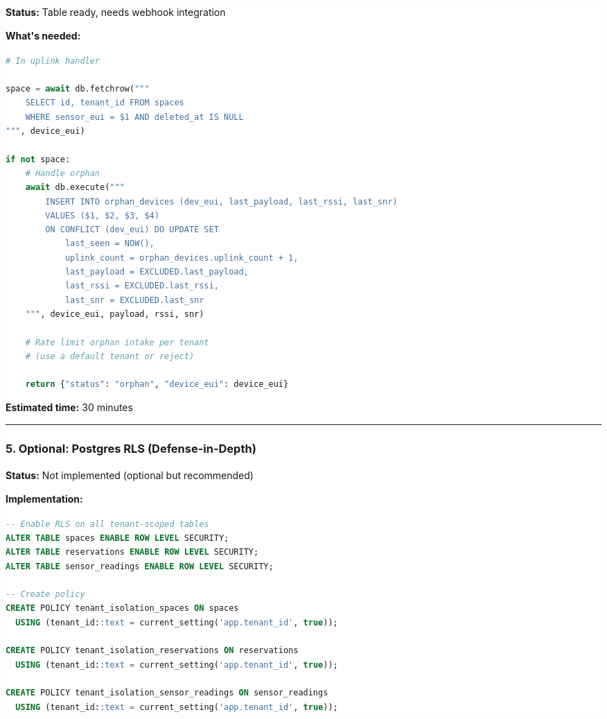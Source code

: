 **Status:** Table ready, needs webhook integration

**What's needed:**
```python
# In uplink handler

space = await db.fetchrow("""
    SELECT id, tenant_id FROM spaces
    WHERE sensor_eui = $1 AND deleted_at IS NULL
""", device_eui)

if not space:
    # Handle orphan
    await db.execute("""
        INSERT INTO orphan_devices (dev_eui, last_payload, last_rssi, last_snr)
        VALUES ($1, $2, $3, $4)
        ON CONFLICT (dev_eui) DO UPDATE SET
            last_seen = NOW(),
            uplink_count = orphan_devices.uplink_count + 1,
            last_payload = EXCLUDED.last_payload,
            last_rssi = EXCLUDED.last_rssi,
            last_snr = EXCLUDED.last_snr
    """, device_eui, payload, rssi, snr)

    # Rate limit orphan intake per tenant
    # (use a default tenant or reject)

    return {"status": "orphan", "device_eui": device_eui}
```

**Estimated time:** 30 minutes

---

### 5. Optional: Postgres RLS (Defense-in-Depth)

**Status:** Not implemented (optional but recommended)

**Implementation:**
```sql
-- Enable RLS on all tenant-scoped tables
ALTER TABLE spaces ENABLE ROW LEVEL SECURITY;
ALTER TABLE reservations ENABLE ROW LEVEL SECURITY;
ALTER TABLE sensor_readings ENABLE ROW LEVEL SECURITY;

-- Create policy
CREATE POLICY tenant_isolation_spaces ON spaces
  USING (tenant_id::text = current_setting('app.tenant_id', true));

CREATE POLICY tenant_isolation_reservations ON reservations
  USING (tenant_id::text = current_setting('app.tenant_id', true));

CREATE POLICY tenant_isolation_sensor_readings ON sensor_readings
  USING (tenant_id::text = current_setting('app.tenant_id', true));
```
